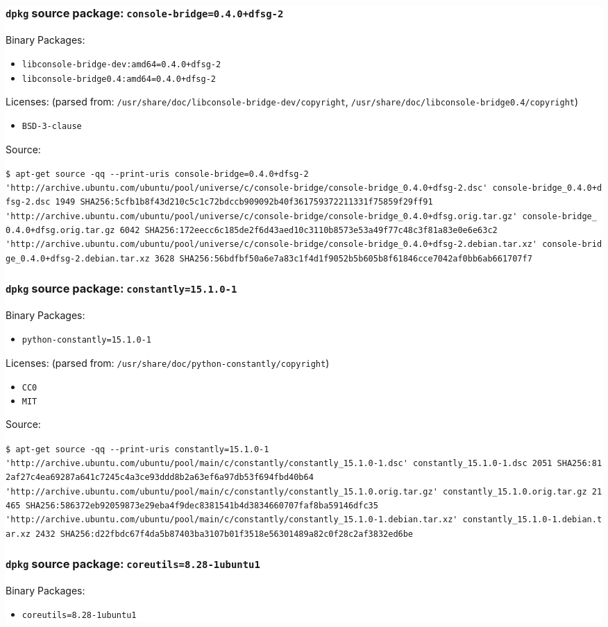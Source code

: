 ### `dpkg` source package: `console-bridge=0.4.0+dfsg-2`

Binary Packages:

- `libconsole-bridge-dev:amd64=0.4.0+dfsg-2`
- `libconsole-bridge0.4:amd64=0.4.0+dfsg-2`

Licenses: (parsed from: `/usr/share/doc/libconsole-bridge-dev/copyright`, `/usr/share/doc/libconsole-bridge0.4/copyright`)

- `BSD-3-clause`

Source:

```console
$ apt-get source -qq --print-uris console-bridge=0.4.0+dfsg-2
'http://archive.ubuntu.com/ubuntu/pool/universe/c/console-bridge/console-bridge_0.4.0+dfsg-2.dsc' console-bridge_0.4.0+dfsg-2.dsc 1949 SHA256:5cfb1b8f43d210c5c1c72bdccb909092b40f361759372211331f75859f29ff91
'http://archive.ubuntu.com/ubuntu/pool/universe/c/console-bridge/console-bridge_0.4.0+dfsg.orig.tar.gz' console-bridge_0.4.0+dfsg.orig.tar.gz 6042 SHA256:172eecc6c185de2f6d43aed10c3110b8573e53a49f77c48c3f81a83e0e6e63c2
'http://archive.ubuntu.com/ubuntu/pool/universe/c/console-bridge/console-bridge_0.4.0+dfsg-2.debian.tar.xz' console-bridge_0.4.0+dfsg-2.debian.tar.xz 3628 SHA256:56bdfbf50a6e7a83c1f4d1f9052b5b605b8f61846cce7042af0bb6ab661707f7
```

### `dpkg` source package: `constantly=15.1.0-1`

Binary Packages:

- `python-constantly=15.1.0-1`

Licenses: (parsed from: `/usr/share/doc/python-constantly/copyright`)

- `CC0`
- `MIT`

Source:

```console
$ apt-get source -qq --print-uris constantly=15.1.0-1
'http://archive.ubuntu.com/ubuntu/pool/main/c/constantly/constantly_15.1.0-1.dsc' constantly_15.1.0-1.dsc 2051 SHA256:812af27c4ea69287a641c7245c4a3ce93ddd8b2a63ef6a97db53f694fbd40b64
'http://archive.ubuntu.com/ubuntu/pool/main/c/constantly/constantly_15.1.0.orig.tar.gz' constantly_15.1.0.orig.tar.gz 21465 SHA256:586372eb92059873e29eba4f9dec8381541b4d3834660707faf8ba59146dfc35
'http://archive.ubuntu.com/ubuntu/pool/main/c/constantly/constantly_15.1.0-1.debian.tar.xz' constantly_15.1.0-1.debian.tar.xz 2432 SHA256:d22fbdc67f4da5b87403ba3107b01f3518e56301489a82c0f28c2af3832ed6be
```

### `dpkg` source package: `coreutils=8.28-1ubuntu1`

Binary Packages:

- `coreutils=8.28-1ubuntu1`
